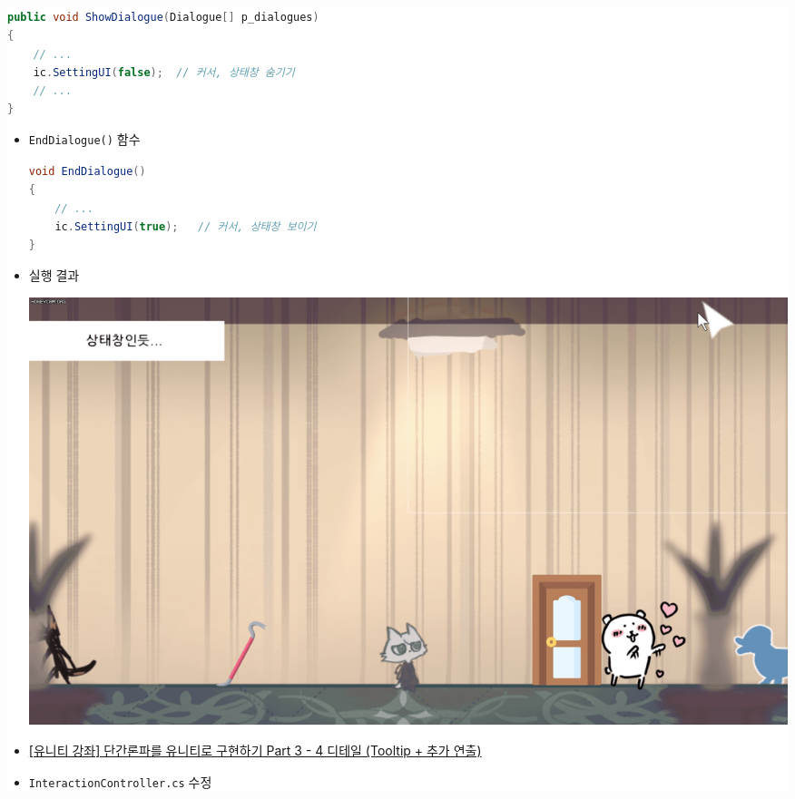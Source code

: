   ```c#
  public void ShowDialogue(Dialogue[] p_dialogues)
  {
      // ...
      ic.SettingUI(false);	// 커서, 상태창 숨기기
      // ...
  }
  ```

- `EndDialogue()` 함수

  ```c#
  void EndDialogue()
  {
      // ...
      ic.SettingUI(true);	// 커서, 상태창 보이기
  }
  ```



- 실행 결과

  ![2023-01-28_23-33-40](Assets/230128.assets/2023-01-28_23-33-40.gif)



- [[유니티 강좌] 단간론파를 유니티로 구현하기 Part 3 - 4 디테일 (Tooltip + 추가 연출)](https://youtu.be/-89RsNEgE7w?list=PLUZ5gNInsv_NG_UKZoua8goQbtseAo8Ow&t=1040)

- `InteractionController.cs` 수정
